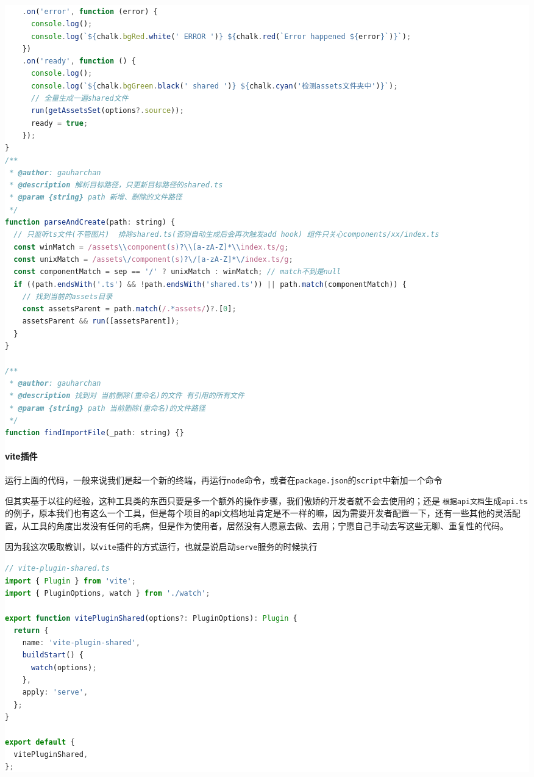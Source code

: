 ```js
    .on('error', function (error) {
      console.log();
      console.log(`${chalk.bgRed.white(' ERROR ')} ${chalk.red(`Error happened ${error}`)}`);
    })
    .on('ready', function () {
      console.log();
      console.log(`${chalk.bgGreen.black(' shared ')} ${chalk.cyan('检测assets文件夹中')}`);
      // 全量生成一遍shared文件
      run(getAssetsSet(options?.source));
      ready = true;
    });
}
/**
 * @author: gauharchan
 * @description 解析目标路径，只更新目标路径的shared.ts
 * @param {string} path 新增、删除的文件路径
 */
function parseAndCreate(path: string) {
  // 只监听ts文件(不管图片)  排除shared.ts(否则自动生成后会再次触发add hook) 组件只关心components/xx/index.ts
  const winMatch = /assets\\component(s)?\\[a-zA-Z]*\\index.ts/g;
  const unixMatch = /assets\/component(s)?\/[a-zA-Z]*\/index.ts/g;
  const componentMatch = sep == '/' ? unixMatch : winMatch; // match不到是null
  if ((path.endsWith('.ts') && !path.endsWith('shared.ts')) || path.match(componentMatch)) {
    // 找到当前的assets目录
    const assetsParent = path.match(/.*assets/)?.[0];
    assetsParent && run([assetsParent]);
  }
}

/**
 * @author: gauharchan
 * @description 找到对 当前删除(重命名)的文件 有引用的所有文件
 * @param {string} path 当前删除(重命名)的文件路径
 */
function findImportFile(_path: string) {}

```

#### vite插件

运行上面的代码，一般来说我们是起一个新的终端，再运行`node`命令，或者在`package.json`的`script`中新加一个命令

但其实基于以往的经验，这种工具类的东西只要是多一个额外的操作步骤，我们傲娇的开发者就不会去使用的；还是 `根据api文档`生成`api.ts`的例子，原本我们也有这么一个工具，但是每个项目的api文档地址肯定是不一样的嘛，因为需要开发者配置一下，还有一些其他的灵活配置，从工具的角度出发没有任何的毛病，但是作为使用者，居然没有人愿意去做、去用；宁愿自己手动去写这些无聊、重复性的代码。

因为我这次吸取教训，以`vite`插件的方式运行，也就是说启动`serve`服务的时候执行

```ts
// vite-plugin-shared.ts
import { Plugin } from 'vite';
import { PluginOptions, watch } from './watch';

export function vitePluginShared(options?: PluginOptions): Plugin {
  return {
    name: 'vite-plugin-shared',
    buildStart() {
      watch(options);
    },
    apply: 'serve',
  };
}

export default {
  vitePluginShared,
};
```